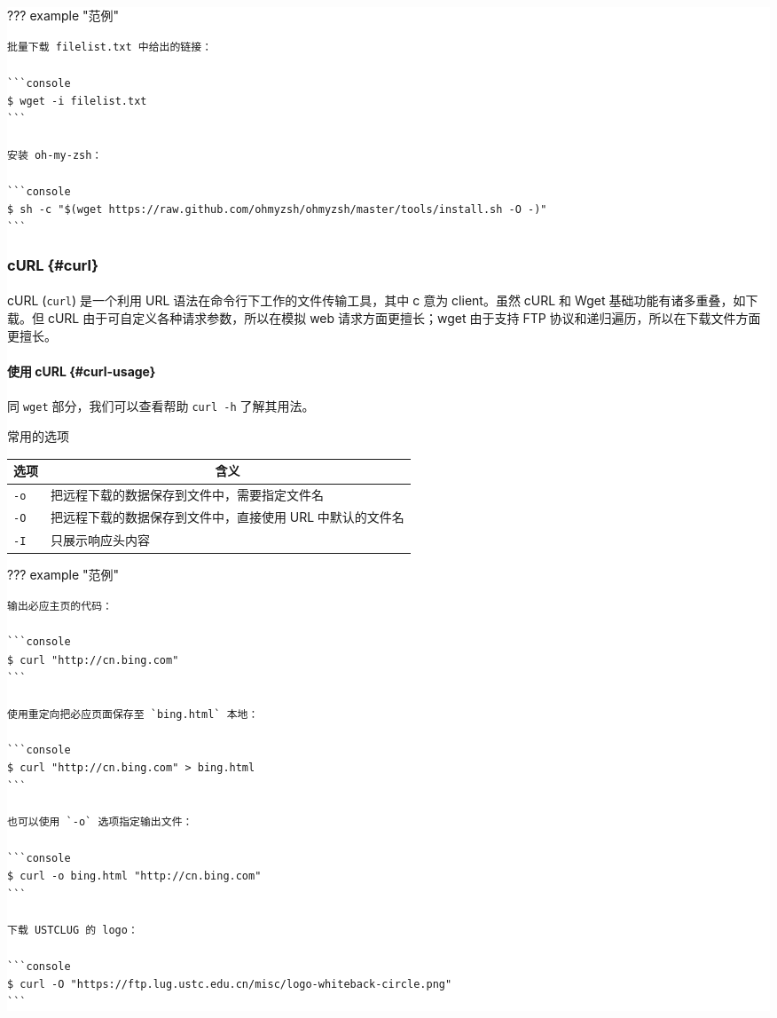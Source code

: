 ??? example "范例"

    批量下载 filelist.txt 中给出的链接：

    ```console
    $ wget -i filelist.txt
    ```

    安装 oh-my-zsh：

    ```console
    $ sh -c "$(wget https://raw.github.com/ohmyzsh/ohmyzsh/master/tools/install.sh -O -)"
    ```

### cURL {#curl}

cURL (`curl`) 是一个利用 URL 语法在命令行下工作的文件传输工具，其中 c 意为 client。虽然 cURL 和 Wget 基础功能有诸多重叠，如下载。但 cURL 由于可自定义各种请求参数，所以在模拟 web 请求方面更擅长；wget 由于支持 FTP 协议和递归遍历，所以在下载文件方面更擅长。

#### 使用 cURL {#curl-usage}

同 `wget` 部分，我们可以查看帮助 `curl -h` 了解其用法。

常用的选项

| 选项 | 含义                                                      |
| ---- | --------------------------------------------------------- |
| `-o` | 把远程下载的数据保存到文件中，需要指定文件名              |
| `-O` | 把远程下载的数据保存到文件中，直接使用 URL 中默认的文件名 |
| `-I` | 只展示响应头内容                                          |

??? example "范例"

    输出必应主页的代码：

    ```console
    $ curl "http://cn.bing.com"
    ```

    使用重定向把必应页面保存至 `bing.html` 本地：

    ```console
    $ curl "http://cn.bing.com" > bing.html
    ```

    也可以使用 `-o` 选项指定输出文件：

    ```console
    $ curl -o bing.html "http://cn.bing.com"
    ```

    下载 USTCLUG 的 logo：

    ```console
    $ curl -O "https://ftp.lug.ustc.edu.cn/misc/logo-whiteback-circle.png"
    ```
